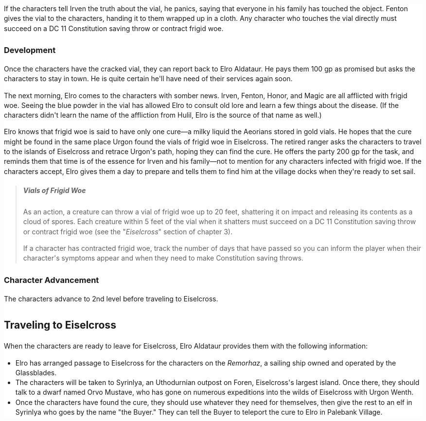 If the characters tell Irven the truth about the vial, he panics, saying that everyone in his family has touched the object. Fenton gives the vial to the characters, handing it to them wrapped up in a cloth. Any character who touches the vial directly must succeed on a DC 11 Constitution saving throw or contract frigid woe.

### Development

Once the characters have the cracked vial, they can report back to Elro Aldataur. He pays them 100 gp as promised but asks the characters to stay in town. He is quite certain he'll have need of their services again soon.

The next morning, Elro comes to the characters with somber news. Irven, Fenton, Honor, and Magic are all afflicted with frigid woe. Seeing the blue powder in the vial has allowed Elro to consult old lore and learn a few things about the disease. (If the characters didn't learn the name of the affliction from Hulil, Elro is the source of that name as well.)

Elro knows that frigid woe is said to have only one cure—a milky liquid the Aeorians stored in gold vials. He hopes that the cure might be found in the same place Urgon found the vials of frigid woe in Eiselcross. The retired ranger asks the characters to travel to the islands of Eiselcross and retrace Urgon's path, hoping they can find the cure. He offers the party 200 gp for the task, and reminds them that time is of the essence for Irven and his family—not to mention for any characters infected with frigid woe. If the characters accept, Elro gives them a day to prepare and tells them to find him at the village docks when they're ready to set sail.

> ##### Vials of Frigid Woe
>
>As an action, a creature can throw a vial of frigid woe up to 20 feet, shattering it on impact and releasing its contents as a cloud of spores. Each creature within 5 feet of the vial when it shatters must succeed on a DC 11 Constitution saving throw or contract frigid woe (see the "*Eiselcross*" section of chapter 3).
>
>If a character has contracted frigid woe, track the number of days that have passed so you can inform the player when their character's symptoms appear and when they need to make Constitution saving throws.
>

### Character Advancement

The characters advance to 2nd level before traveling to Eiselcross.

## Traveling to Eiselcross

When the characters are ready to leave for Eiselcross, Elro Aldataur provides them with the following information:

- Elro has arranged passage to Eiselcross for the characters on the *Remorhaz*, a sailing ship owned and operated by the Glassblades.
- The characters will be taken to Syrinlya, an Uthodurnian outpost on Foren, Eiselcross's largest island. Once there, they should talk to a dwarf named Orvo Mustave, who has gone on numerous expeditions into the wilds of Eiselcross with Urgon Wenth.
- Once the characters have found the cure, they should use whatever they need for themselves, then give the rest to an elf in Syrinlya who goes by the name "the Buyer." They can tell the Buyer to teleport the cure to Elro in Palebank Village.
